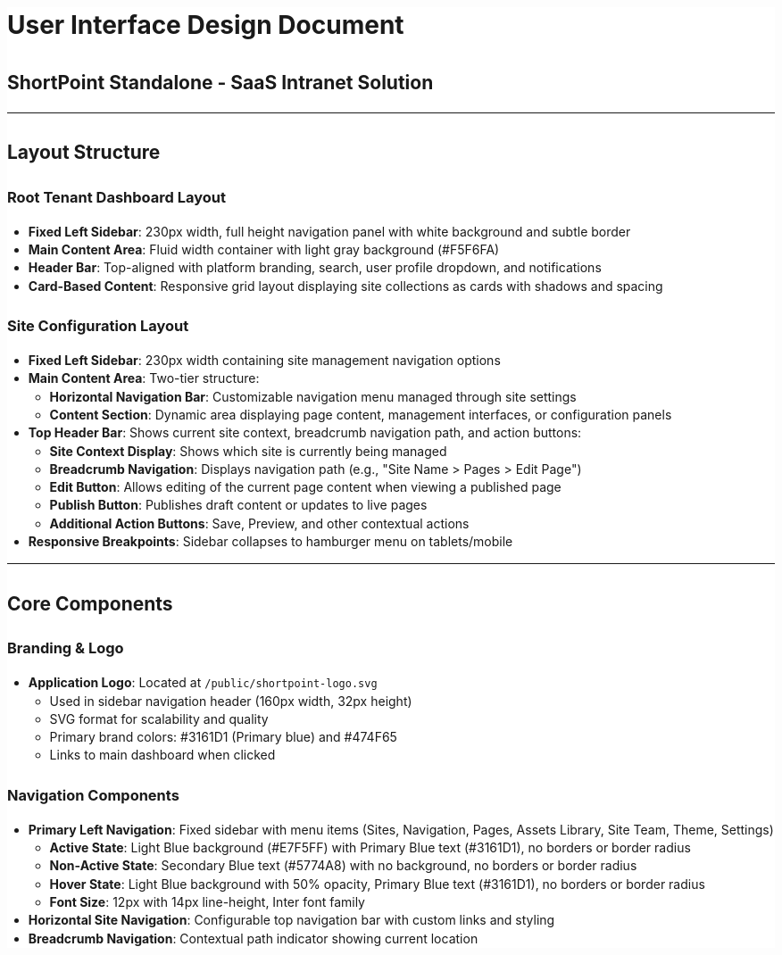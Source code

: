 # User Interface Design Document
## ShortPoint Standalone - SaaS Intranet Solution

---

## Layout Structure

### Root Tenant Dashboard Layout
- **Fixed Left Sidebar**: 230px width, full height navigation panel with white background and subtle border
- **Main Content Area**: Fluid width container with light gray background (#F5F6FA)
- **Header Bar**: Top-aligned with platform branding, search, user profile dropdown, and notifications
- **Card-Based Content**: Responsive grid layout displaying site collections as cards with shadows and spacing

### Site Configuration Layout
- **Fixed Left Sidebar**: 230px width containing site management navigation options
- **Main Content Area**: Two-tier structure:
  - **Horizontal Navigation Bar**: Customizable navigation menu managed through site settings
  - **Content Section**: Dynamic area displaying page content, management interfaces, or configuration panels
- **Top Header Bar**: Shows current site context, breadcrumb navigation path, and action buttons:
  - **Site Context Display**: Shows which site is currently being managed
  - **Breadcrumb Navigation**: Displays navigation path (e.g., "Site Name > Pages > Edit Page")
  - **Edit Button**: Allows editing of the current page content when viewing a published page
  - **Publish Button**: Publishes draft content or updates to live pages
  - **Additional Action Buttons**: Save, Preview, and other contextual actions
- **Responsive Breakpoints**: Sidebar collapses to hamburger menu on tablets/mobile

---

## Core Components

### Branding & Logo
- **Application Logo**: Located at `/public/shortpoint-logo.svg`
  - Used in sidebar navigation header (160px width, 32px height)
  - SVG format for scalability and quality
  - Primary brand colors: #3161D1 (Primary blue) and #474F65
  - Links to main dashboard when clicked

### Navigation Components
- **Primary Left Navigation**: Fixed sidebar with menu items (Sites, Navigation, Pages, Assets Library, Site Team, Theme, Settings)
  - **Active State**: Light Blue background (#E7F5FF) with Primary Blue text (#3161D1), no borders or border radius
  - **Non-Active State**: Secondary Blue text (#5774A8) with no background, no borders or border radius
  - **Hover State**: Light Blue background with 50% opacity, Primary Blue text (#3161D1), no borders or border radius
  - **Font Size**: 12px with 14px line-height, Inter font family
- **Horizontal Site Navigation**: Configurable top navigation bar with custom links and styling
- **Breadcrumb Navigation**: Contextual path indicator showing current location
